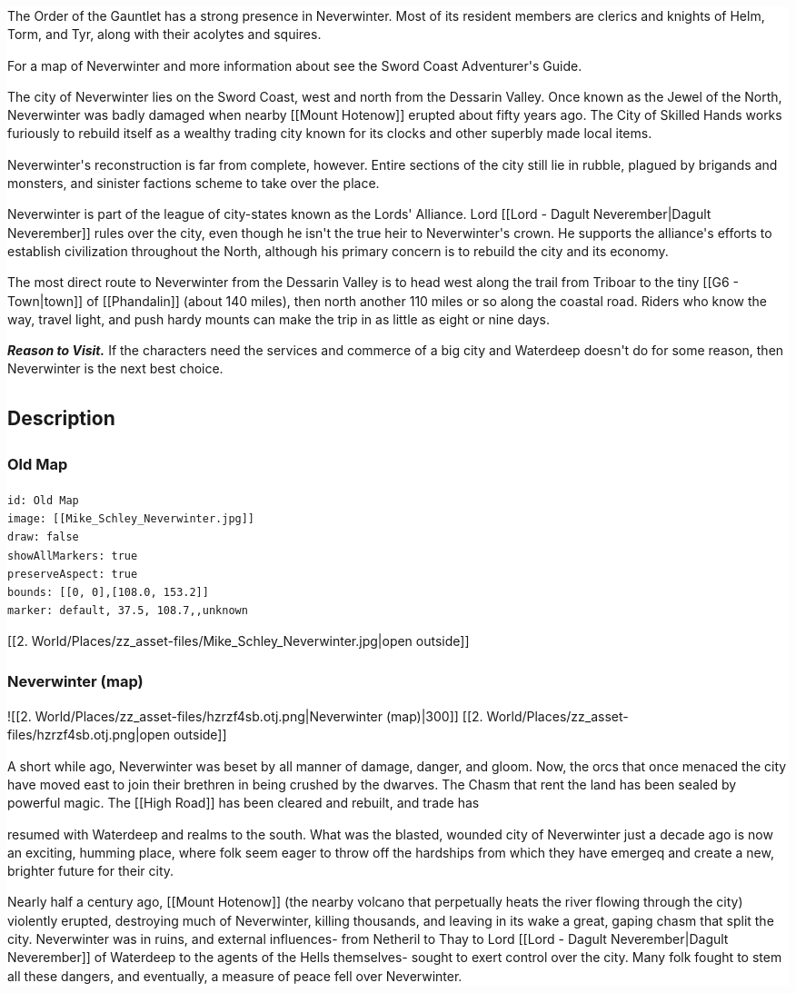 The Order of the Gauntlet has a strong presence in Neverwinter. Most of its resident members are clerics and knights of Helm, Torm, and Tyr, along with their acolytes and squires.

For a map of Neverwinter and more information about see the Sword Coast Adventurer's Guide.

The city of Neverwinter lies on the Sword Coast, west and north from the Dessarin Valley. Once known as the Jewel of the North, Neverwinter was badly damaged when nearby [[Mount Hotenow]] erupted about fifty years ago. The City of Skilled Hands works furiously to rebuild itself as a wealthy trading city known for its clocks and other superbly made local items.

Neverwinter's reconstruction is far from complete, however. Entire sections of the city still lie in rubble, plagued by brigands and monsters, and sinister factions scheme to take over the place.

Neverwinter is part of the league of city-states known as the Lords' Alliance. Lord [[Lord - Dagult Neverember|Dagult Neverember]] rules over the city, even though he isn't the true heir to Neverwinter's crown. He supports the alliance's efforts to establish civilization throughout the North, although his primary concern is to rebuild the city and its economy.

The most direct route to Neverwinter from the Dessarin Valley is to head west along the trail from Triboar to the tiny [[G6 - Town|town]] of [[Phandalin]] (about 140 miles), then north another 110 miles or so along the coastal road. Riders who know the way, travel light, and push hardy mounts can make the trip in as little as eight or nine days.

***Reason to Visit.*** If the characters need the services and commerce of a big city and Waterdeep doesn't do for some reason, then Neverwinter is the next best choice.

## Description
### Old Map

```leaflet
id: Old Map
image: [[Mike_Schley_Neverwinter.jpg]]
draw: false
showAllMarkers: true
preserveAspect: true
bounds: [[0, 0],[108.0, 153.2]]
marker: default, 37.5, 108.7,,unknown
```
[[2. World/Places/zz_asset-files/Mike_Schley_Neverwinter.jpg|open outside]]

### Neverwinter (map)
![[2. World/Places/zz_asset-files/hzrzf4sb.otj.png|Neverwinter (map)|300]]
[[2. World/Places/zz_asset-files/hzrzf4sb.otj.png|open outside]]

A short while ago, Neverwinter was beset by all manner of damage, danger, and gloom. Now, the orcs that once menaced the city have moved east to join their brethren in being crushed by the dwarves. The Chasm that rent the land has been sealed by powerful magic. The [[High Road]] has been cleared and rebuilt, and trade has

resumed with Waterdeep and realms to the south. What was the blasted, wounded city of Neverwinter just a decade ago is now an exciting, humming place, where folk seem eager to throw off the hardships from which they have emergeq and create a new, brighter future for their city.

Nearly half a century ago, [[Mount Hotenow]] (the nearby volcano that perpetually heats the river flowing through the city) violently erupted, destroying much of Neverwinter, killing thousands, and leaving in its wake a great, gaping chasm that split the city. Neverwinter was in ruins, and external influences- from Netheril to Thay to Lord [[Lord - Dagult Neverember|Dagult Neverember]] of Waterdeep to the agents of the Hells themselves- sought to exert control over the city. Many folk fought to stem all these dangers, and eventually, a measure of peace fell over Neverwinter.
